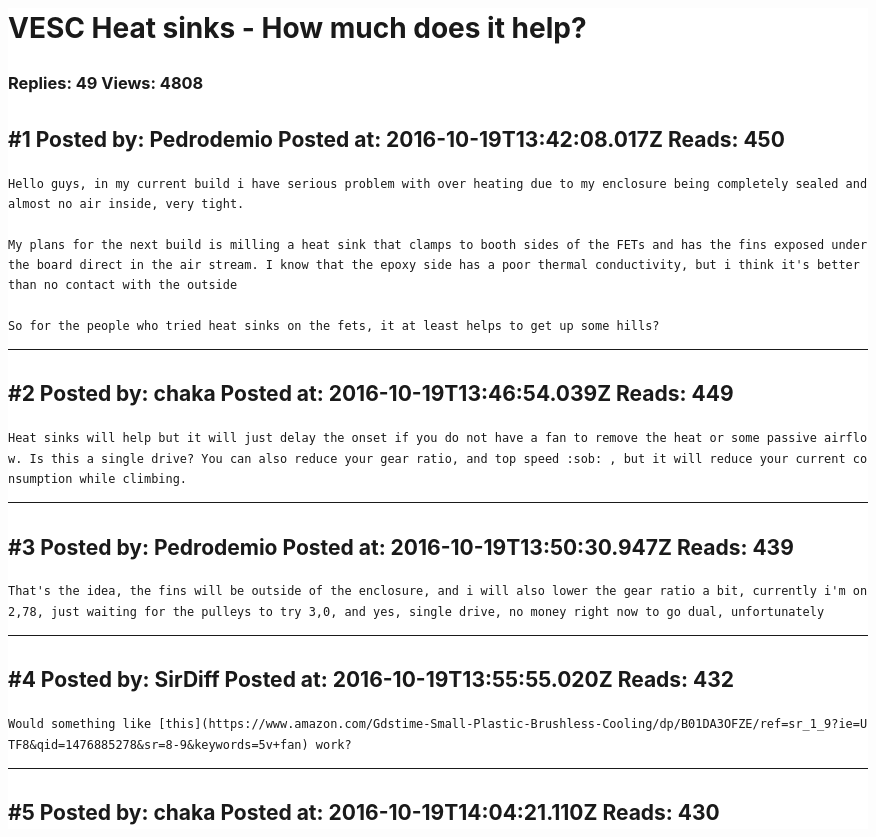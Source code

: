 # VESC Heat sinks - How much does it help?

### Replies: 49 Views: 4808

## \#1 Posted by: Pedrodemio Posted at: 2016-10-19T13:42:08.017Z Reads: 450

```
Hello guys, in my current build i have serious problem with over heating due to my enclosure being completely sealed and almost no air inside, very tight.

My plans for the next build is milling a heat sink that clamps to booth sides of the FETs and has the fins exposed under the board direct in the air stream. I know that the epoxy side has a poor thermal conductivity, but i think it's better than no contact with the outside

So for the people who tried heat sinks on the fets, it at least helps to get up some hills?
```

---
## \#2 Posted by: chaka Posted at: 2016-10-19T13:46:54.039Z Reads: 449

```
Heat sinks will help but it will just delay the onset if you do not have a fan to remove the heat or some passive airflow. Is this a single drive? You can also reduce your gear ratio, and top speed :sob: , but it will reduce your current consumption while climbing.
```

---
## \#3 Posted by: Pedrodemio Posted at: 2016-10-19T13:50:30.947Z Reads: 439

```
That's the idea, the fins will be outside of the enclosure, and i will also lower the gear ratio a bit, currently i'm on 2,78, just waiting for the pulleys to try 3,0, and yes, single drive, no money right now to go dual, unfortunately
```

---
## \#4 Posted by: SirDiff Posted at: 2016-10-19T13:55:55.020Z Reads: 432

```
Would something like [this](https://www.amazon.com/Gdstime-Small-Plastic-Brushless-Cooling/dp/B01DA3OFZE/ref=sr_1_9?ie=UTF8&qid=1476885278&sr=8-9&keywords=5v+fan) work?
```

---
## \#5 Posted by: chaka Posted at: 2016-10-19T14:04:21.110Z Reads: 430
